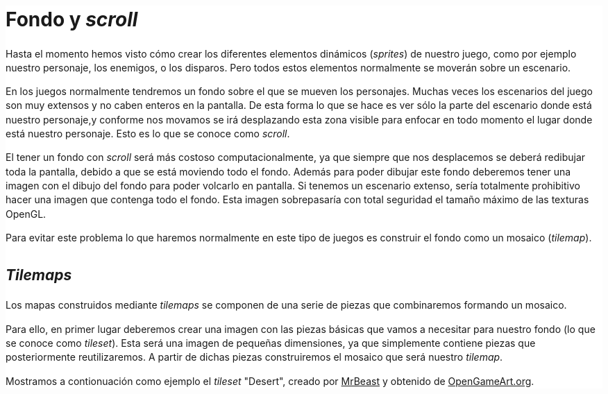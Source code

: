# Fondo y _scroll_

Hasta el momento hemos visto cómo crear los diferentes elementos dinámicos (_sprites_) de nuestro juego, como por ejemplo nuestro personaje, los enemigos, o los disparos. Pero todos estos elementos
normalmente se moverán sobre un escenario. 
      
En los juegos normalmente tendremos un fondo sobre el que se mueven los personajes.  Muchas veces los escenarios del juego son muy extensos y no caben enteros en la pantalla. De esta forma lo que se hace es ver sólo la parte del escenario donde está nuestro personaje,y conforme nos movamos se irá desplazando esta zona visible para enfocar en todo momento el lugar donde está nuestro personaje. Esto es lo que se conoce como _scroll_. 

El tener un fondo con _scroll_ será más costoso computacionalmente,  ya que siempre que nos desplacemos se deberá redibujar toda la pantalla, debido a que se está moviendo todo el fondo. Además para poder dibujar este fondo deberemos tener una imagen con el dibujo del fondo para poder volcarlo en pantalla. Si tenemos un escenario extenso, sería totalmente prohibitivo hacer una imagen que contenga todo el fondo. Esta imagen sobrepasaría con total seguridad el tamaño máximo de las texturas OpenGL.

Para evitar este problema lo que haremos normalmente en este tipo de juegos es construir el fondo como un mosaico (_tilemap_).


## _Tilemaps_

Los mapas construidos mediante _tilemaps_ se componen de una serie de piezas que combinaremos formando un mosaico.

Para ello, en primer lugar deberemos crear una imagen con las piezas básicas que vamos a necesitar para nuestro fondo (lo que se conoce como _tileset_). Esta será una imagen de pequeñas dimensiones, ya que simplemente contiene piezas que posteriormente reutilizaremos. A partir de dichas piezas construiremos el mosaico que será nuestro _tilemap_.

Mostramos a contionuación como ejemplo el _tileset_ "Desert", creado por [MrBeast](https://opengameart.org/users/beast) y obtenido de [OpenGameArt.org](https://opengameart.org/content/desert-tileset-0).

